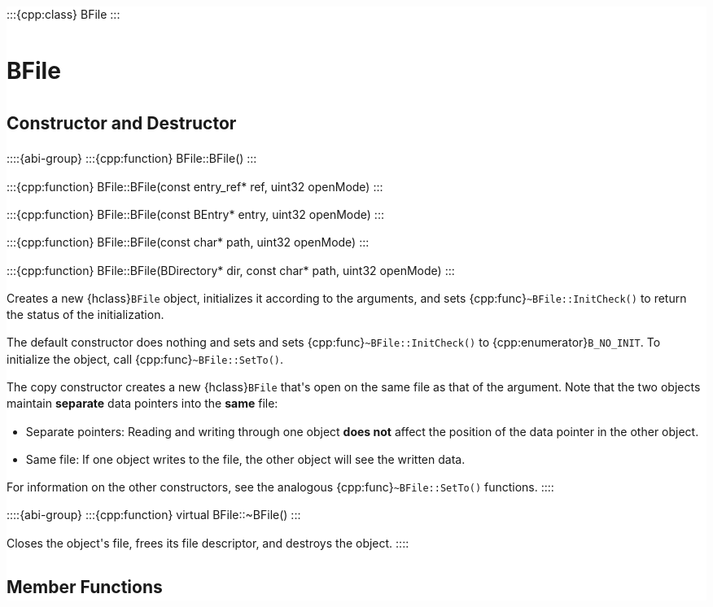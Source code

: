 :::{cpp:class} BFile
:::

# BFile

## Constructor and Destructor

::::{abi-group}
:::{cpp:function} BFile::BFile()
:::

:::{cpp:function} BFile::BFile(const entry_ref* ref, uint32 openMode)
:::

:::{cpp:function} BFile::BFile(const BEntry* entry, uint32 openMode)
:::

:::{cpp:function} BFile::BFile(const char* path, uint32 openMode)
:::

:::{cpp:function} BFile::BFile(BDirectory* dir, const char* path, uint32 openMode)
:::

Creates a new {hclass}`BFile` object, initializes it according to the
arguments, and sets {cpp:func}`~BFile::InitCheck()` to return the status of
the initialization.

The default constructor does nothing and sets and sets
{cpp:func}`~BFile::InitCheck()` to {cpp:enumerator}`B_NO_INIT`. To
initialize the object, call {cpp:func}`~BFile::SetTo()`.

The copy constructor creates a new {hclass}`BFile` that's open on the same
file as that of the argument. Note that the two objects maintain
__separate__ data pointers into the __same__ file:

-   Separate pointers: Reading and writing through one object __does not__
affect the position of the data pointer in the other object.

-   Same file: If one object writes to the file, the other object will see the
written data.

For information on the other constructors, see the analogous
{cpp:func}`~BFile::SetTo()` functions.
::::

::::{abi-group}
:::{cpp:function} virtual BFile::~BFile()
:::

Closes the object's file, frees its file descriptor, and destroys the
object.
::::

## Member Functions
